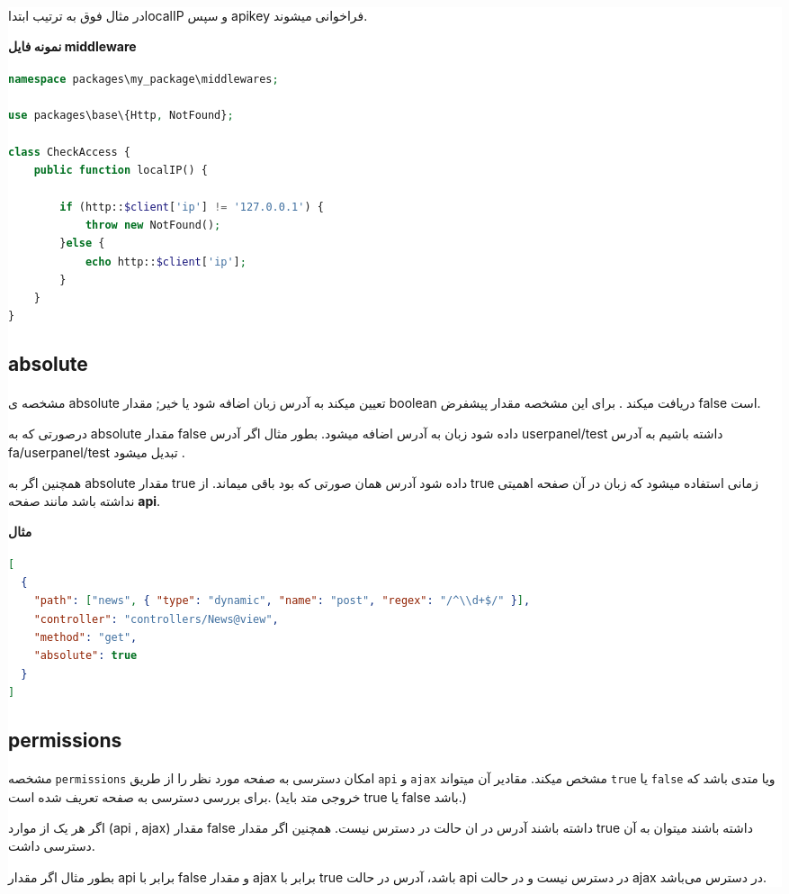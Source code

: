 در مثال فوق به ترتیب ابتداlocalIP و سپس apikey فراخوانی میشوند.

**نمونه فایل middleware**

```php
namespace packages\my_package\middlewares;

use packages\base\{Http, NotFound};

class CheckAccess {
	public function localIP() {

		if (http::$client['ip'] != '127.0.0.1') {
			throw new NotFound();
		}else {
			echo http::$client['ip'];
		}
	}
}
```

## absolute

مشخصه ی absolute تعیین میکند به آدرس زبان اضافه شود یا خیر; مقدار boolean دریافت میکند .
برای این مشخصه مقدار پیشفرض false است.

درصورتی که به absolute مقدار false داده شود زبان به آدرس اضافه میشود.
بطور مثال اگر آدرس userpanel/test داشته باشیم به آدرس fa/userpanel/test تبدیل میشود .

همچنین اگر به absolute مقدار true داده شود آدرس همان صورتی که بود باقی میماند. از true زمانی استفاده میشود که زبان در آن صفحه اهمیتی نداشته باشد مانند صفحه **api**.

**مثال**

```json
[
  {
    "path": ["news", { "type": "dynamic", "name": "post", "regex": "/^\\d+$/" }],
    "controller": "controllers/News@view",
    "method": "get",
    "absolute": true
  }
]
```

## permissions

مشخصه `permissions` امکان دسترسی به صفحه مورد نظر را از طریق `api` و `ajax` مشخص میکند.
مقادیر آن میتواند `true` یا `false` ویا متدی باشد که برای بررسی دسترسی به صفحه تعریف شده است. (خروجی متد باید true یا false باشد.)

اگر هر یک از موارد (api , ajax) مقدار false داشته باشند آدرس در ان حالت در دسترس نیست. همچنین اگر مقدار true داشته باشند میتوان به آن دسترسی داشت.

بطور مثال اگر مقدار api برابر با false و مقدار ajax برابر با true باشد، آدرس در حالت api در دسترس نیست و در حالت ajax در دسترس می‌باشد.
